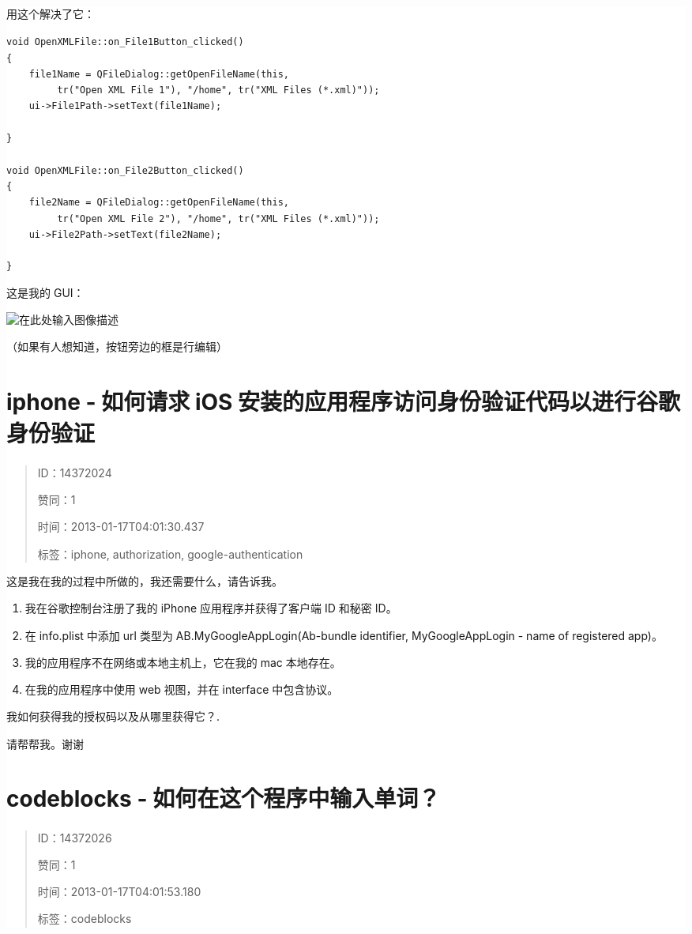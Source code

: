 用这个解决了它：

```
void OpenXMLFile::on_File1Button_clicked()
{
    file1Name = QFileDialog::getOpenFileName(this,
         tr("Open XML File 1"), "/home", tr("XML Files (*.xml)"));
    ui->File1Path->setText(file1Name);

}

void OpenXMLFile::on_File2Button_clicked()
{
    file2Name = QFileDialog::getOpenFileName(this,
         tr("Open XML File 2"), "/home", tr("XML Files (*.xml)"));
    ui->File2Path->setText(file2Name);

} 
```

这是我的 GUI：

![在此处输入图像描述](../Images/5cb2fee5f3138487e7edf335c1dd3f93.png)

（如果有人想知道，按钮旁边的框是行编辑）

# iphone - 如何请求 iOS 安装的应用程序访问身份验证代码以进行谷歌身份验证

> ID：14372024
> 
> 赞同：1
> 
> 时间：2013-01-17T04:01:30.437
> 
> 标签：iphone, authorization, google-authentication

这是我在我的过程中所做的，我还需要什么，请告诉我。

1.  我在谷歌控制台注册了我的 iPhone 应用程序并获得了客户端 ID 和秘密 ID。
2.  在 info.plist 中添加 url 类型为 AB.MyGoogleAppLogin(Ab-bundle identifier, MyGoogleAppLogin - name of registered app)。
3.  我的应用程序不在网络或本地主机上，它在我的 mac 本地存在。

4.  在我的应用程序中使用 web 视图，并在 interface 中包含协议。

我如何获得我的授权码以及从哪里获得它？.

请帮帮我。谢谢

# codeblocks - 如何在这个程序中输入单词？

> ID：14372026
> 
> 赞同：1
> 
> 时间：2013-01-17T04:01:53.180
> 
> 标签：codeblocks
